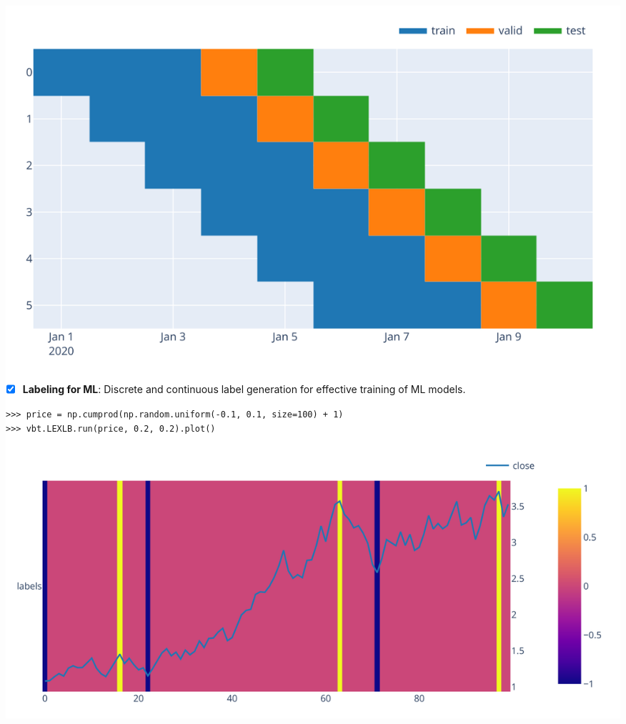 ![](/assets/images/features_rolling_split.svg)

- [x] **Labeling for ML**: Discrete and continuous label generation for effective training of ML models.

```pycon title="Identify local extrema"
>>> price = np.cumprod(np.random.uniform(-0.1, 0.1, size=100) + 1)
>>> vbt.LEXLB.run(price, 0.2, 0.2).plot()
```

![](/assets/images/features_local_extrema.svg)
